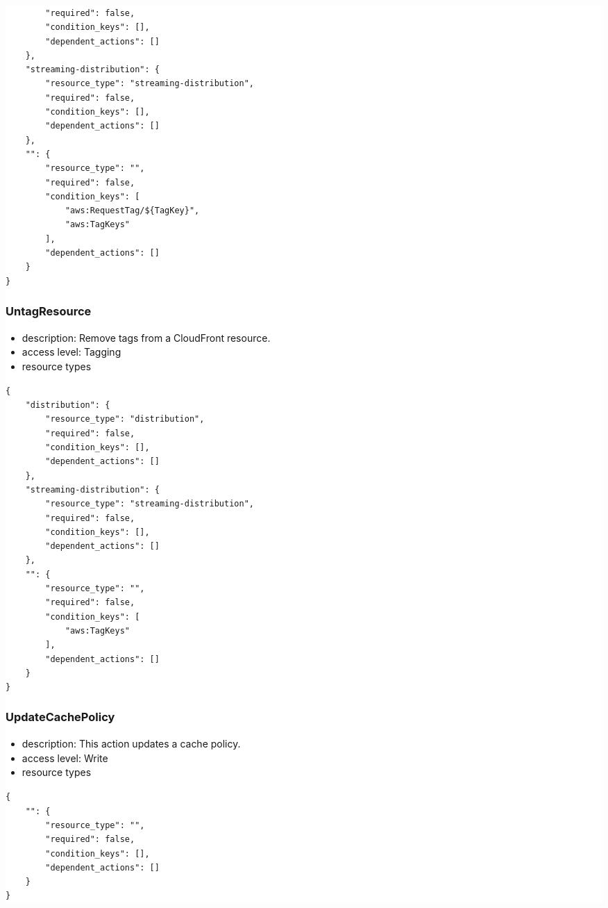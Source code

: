 ```
        "required": false,
        "condition_keys": [],
        "dependent_actions": []
    },
    "streaming-distribution": {
        "resource_type": "streaming-distribution",
        "required": false,
        "condition_keys": [],
        "dependent_actions": []
    },
    "": {
        "resource_type": "",
        "required": false,
        "condition_keys": [
            "aws:RequestTag/${TagKey}",
            "aws:TagKeys"
        ],
        "dependent_actions": []
    }
}
```
### UntagResource
- description: Remove tags from a CloudFront resource.
- access level: Tagging
- resource types
```
{
    "distribution": {
        "resource_type": "distribution",
        "required": false,
        "condition_keys": [],
        "dependent_actions": []
    },
    "streaming-distribution": {
        "resource_type": "streaming-distribution",
        "required": false,
        "condition_keys": [],
        "dependent_actions": []
    },
    "": {
        "resource_type": "",
        "required": false,
        "condition_keys": [
            "aws:TagKeys"
        ],
        "dependent_actions": []
    }
}
```
### UpdateCachePolicy
- description: This action updates a cache policy.
- access level: Write
- resource types
```
{
    "": {
        "resource_type": "",
        "required": false,
        "condition_keys": [],
        "dependent_actions": []
    }
}
```
